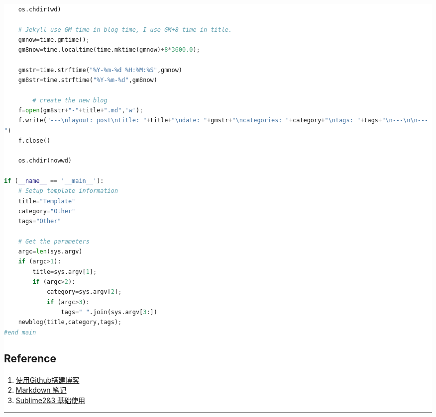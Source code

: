 ~~~ python
	os.chdir(wd)

	# Jekyll use GM time in blog time, I use GM+8 time in title.
	gmnow=time.gmtime();
	gm8now=time.localtime(time.mktime(gmnow)+8*3600.0);

	gmstr=time.strftime("%Y-%m-%d %H:%M:%S",gmnow)
	gm8str=time.strftime("%Y-%m-%d",gm8now)

		# create the new blog
	f=open(gm8str+"-"+title+".md",'w');
	f.write("---\nlayout: post\ntitle: "+title+"\ndate: "+gmstr+"\ncategories: "+category+"\ntags: "+tags+"\n---\n\n---")
	f.close()

	os.chdir(nowwd)
	
if (__name__ == '__main__'):
	# Setup template information
	title="Template"
	category="Other"
	tags="Other"

	# Get the parameters
	argc=len(sys.argv)
	if (argc>1):
		title=sys.argv[1];
		if (argc>2):
			category=sys.argv[2];
			if (argc>3):
				tags=" ".join(sys.argv[3:])
	newblog(title,category,tags);
#end main
~~~

## Reference
1. [使用Github搭建博客](http://platinhom.github.io/2015/06/05/Build-Blog-Github/)
2. [Markdown 笔记](http://platinhom.github.io/2015/06/06/Markdown-note/)
3. [Sublime2&3 基础使用](http://platinhom.github.io/2015/06/21/sublime-usage/)

---
